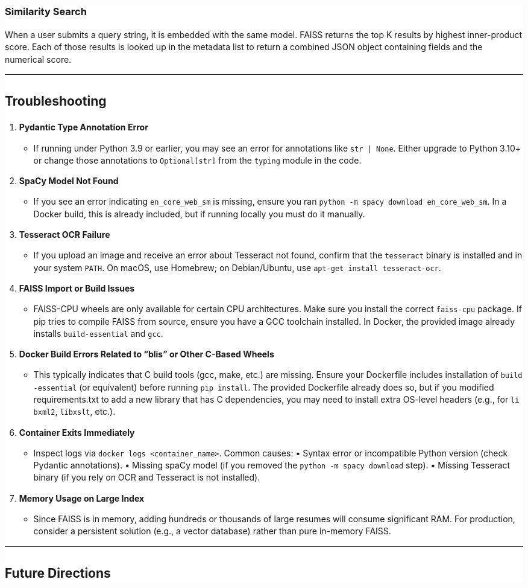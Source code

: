 ### Similarity Search

When a user submits a query string, it is embedded with the same model. FAISS returns the top K results by highest inner-product score. Each of those results is looked up in the metadata list to return a combined JSON object containing fields and the numerical score.

---

## Troubleshooting

1. **Pydantic Type Annotation Error**

   * If running under Python 3.9 or earlier, you may see an error for annotations like `str | None`. Either upgrade to Python 3.10+ or change those annotations to `Optional[str]` from the `typing` module in the code.

2. **SpaCy Model Not Found**

   * If you see an error indicating `en_core_web_sm` is missing, ensure you ran `python -m spacy download en_core_web_sm`. In a Docker build, this is already included, but if running locally you must do it manually.

3. **Tesseract OCR Failure**

   * If you upload an image and receive an error about Tesseract not found, confirm that the `tesseract` binary is installed and in your system `PATH`. On macOS, use Homebrew; on Debian/Ubuntu, use `apt-get install tesseract-ocr`.

4. **FAISS Import or Build Issues**

   * FAISS-CPU wheels are only available for certain CPU architectures. Make sure you install the correct `faiss-cpu` package. If pip tries to compile FAISS from source, ensure you have a GCC toolchain installed. In Docker, the provided image already installs `build-essential` and `gcc`.

5. **Docker Build Errors Related to “blis” or Other C-Based Wheels**

   * This typically indicates that C build tools (gcc, make, etc.) are missing. Ensure your Dockerfile includes installation of `build-essential` (or equivalent) before running `pip install`. The provided Dockerfile already does so, but if you modified requirements.txt to add a new library that has C dependencies, you may need to install extra OS-level headers (e.g., for `libxml2`, `libxslt`, etc.).

6. **Container Exits Immediately**

   * Inspect logs via `docker logs <container_name>`. Common causes:
     • Syntax error or incompatible Python version (check Pydantic annotations).
     • Missing spaCy model (if you removed the `python -m spacy download` step).
     • Missing Tesseract binary (if you rely on OCR and Tesseract is not installed).

7. **Memory Usage on Large Index**

   * Since FAISS is in memory, adding hundreds or thousands of large resumes will consume significant RAM. For production, consider a persistent solution (e.g., a vector database) rather than pure in-memory FAISS.

---

## Future Directions
